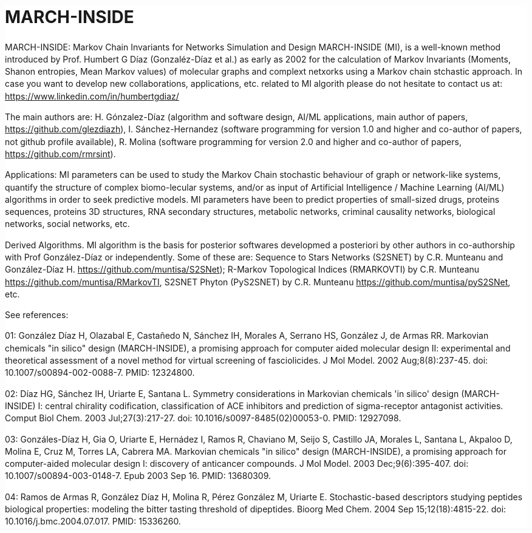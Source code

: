 # MARCH-INSIDE
MARCH-INSIDE: Markov Chain Invariants for Networks Simulation and Design
MARCH-INSIDE (MI), is a well-known method introduced by Prof. Humbert G Díaz (Gonzaléz-Díaz et al.) as early as 2002 for the calculation of Markov Invariants (Moments, Shanon entropies, Mean Markov values) of molecular graphs and complext netxorks using a Markov chain stchastic approach. In case you want to develop new collaborations, applications, etc. related to MI algorith please do not hesitate to contact us at: https://www.linkedin.com/in/humbertgdiaz/

The main authors are:
H. Gónzalez-Díaz (algorithm and software design, AI/ML applications, main author of papers, https://github.com/glezdiazh), 
I. Sánchez-Hernandez (software programming for version 1.0 and higher and co-author of papers, not github profile available), 
R. Molina (software programming for version 2.0 and higher and co-author of papers, https://github.com/rmrsint). 

Applications: MI parameters can be used to study the Markov Chain stochastic behaviour of graph or network-like systems, quantify the structure of complex biomo-lecular systems, and/or as input of Artificial Intelligence / Machine Learning (AI/ML) algorithms in order to seek predictive models. MI parameters have been to predict properties of small-sized drugs, proteins sequences, proteins 3D structures, RNA secondary structures, metabolic networks, criminal causality networks, biological networks, social networks, etc. 

Derived Algorithms. MI algorithm is the basis for posterior softwares developmed a posteriori by other authors in co-authorship with Prof González-Díaz or independently. Some of these are: Sequence to Stars Networks (S2SNET) by C.R. Munteanu and González-Díaz H. https://github.com/muntisa/S2SNet); R-Markov Topological Indices (RMARKOVTI) by C.R. Munteanu https://github.com/muntisa/RMarkovTI, S2SNET Phyton (PyS2SNET) by C.R. Munteanu https://github.com/muntisa/pyS2SNet, etc.

See references:

01: González Díaz H, Olazabal E, Castañedo N, Sánchez IH, Morales A, Serrano HS,
González J, de Armas RR. Markovian chemicals "in silico" design (MARCH-INSIDE),
a promising approach for computer aided molecular design II: experimental and
theoretical assessment of a novel method for virtual screening of fasciolicides.
J Mol Model. 2002 Aug;8(8):237-45. doi: 10.1007/s00894-002-0088-7. PMID:
12324800.

02: Díaz HG, Sánchez IH, Uriarte E, Santana L. Symmetry considerations in
Markovian chemicals 'in silico' design (MARCH-INSIDE) I: central chirality
codification, classification of ACE inhibitors and prediction of sigma-receptor
antagonist activities. Comput Biol Chem. 2003 Jul;27(3):217-27. doi:
10.1016/s0097-8485(02)00053-0. PMID: 12927098.

03: Gonzáles-Díaz H, Gia O, Uriarte E, Hernádez I, Ramos R, Chaviano M, Seijo S,
Castillo JA, Morales L, Santana L, Akpaloo D, Molina E, Cruz M, Torres LA,
Cabrera MA. Markovian chemicals "in silico" design (MARCH-INSIDE), a promising
approach for computer-aided molecular design I: discovery of anticancer
compounds. J Mol Model. 2003 Dec;9(6):395-407. doi: 10.1007/s00894-003-0148-7.
Epub 2003 Sep 16. PMID: 13680309.

04: Ramos de Armas R, González Díaz H, Molina R, Pérez González M, Uriarte E.
Stochastic-based descriptors studying peptides biological properties: modeling
the bitter tasting threshold of dipeptides. Bioorg Med Chem. 2004 Sep
15;12(18):4815-22. doi: 10.1016/j.bmc.2004.07.017. PMID: 15336260.
